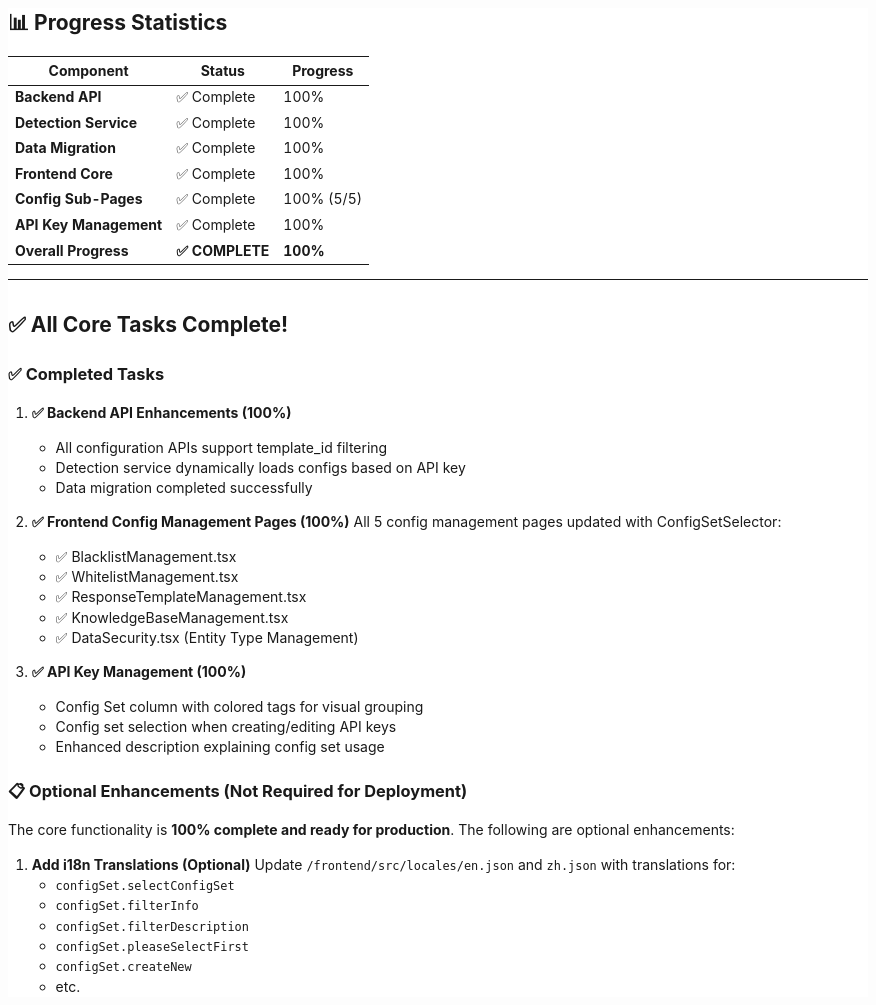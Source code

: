 
## 📊 Progress Statistics

| Component | Status | Progress |
|-----------|--------|----------|
| **Backend API** | ✅ Complete | 100% |
| **Detection Service** | ✅ Complete | 100% |
| **Data Migration** | ✅ Complete | 100% |
| **Frontend Core** | ✅ Complete | 100% |
| **Config Sub-Pages** | ✅ Complete | 100% (5/5) |
| **API Key Management** | ✅ Complete | 100% |
| **Overall Progress** | **✅ COMPLETE** | **100%** |

---

## ✅ All Core Tasks Complete!

### ✅ Completed Tasks

1. **✅ Backend API Enhancements (100%)**
   - All configuration APIs support template_id filtering
   - Detection service dynamically loads configs based on API key
   - Data migration completed successfully

2. **✅ Frontend Config Management Pages (100%)**
   All 5 config management pages updated with ConfigSetSelector:
   - ✅ BlacklistManagement.tsx
   - ✅ WhitelistManagement.tsx
   - ✅ ResponseTemplateManagement.tsx
   - ✅ KnowledgeBaseManagement.tsx
   - ✅ DataSecurity.tsx (Entity Type Management)

3. **✅ API Key Management (100%)**
   - Config Set column with colored tags for visual grouping
   - Config set selection when creating/editing API keys
   - Enhanced description explaining config set usage

### 📋 Optional Enhancements (Not Required for Deployment)

The core functionality is **100% complete and ready for production**. The following are optional enhancements:

1. **Add i18n Translations (Optional)**
   Update `/frontend/src/locales/en.json` and `zh.json` with translations for:
   - `configSet.selectConfigSet`
   - `configSet.filterInfo`
   - `configSet.filterDescription`
   - `configSet.pleaseSelectFirst`
   - `configSet.createNew`
   - etc.
